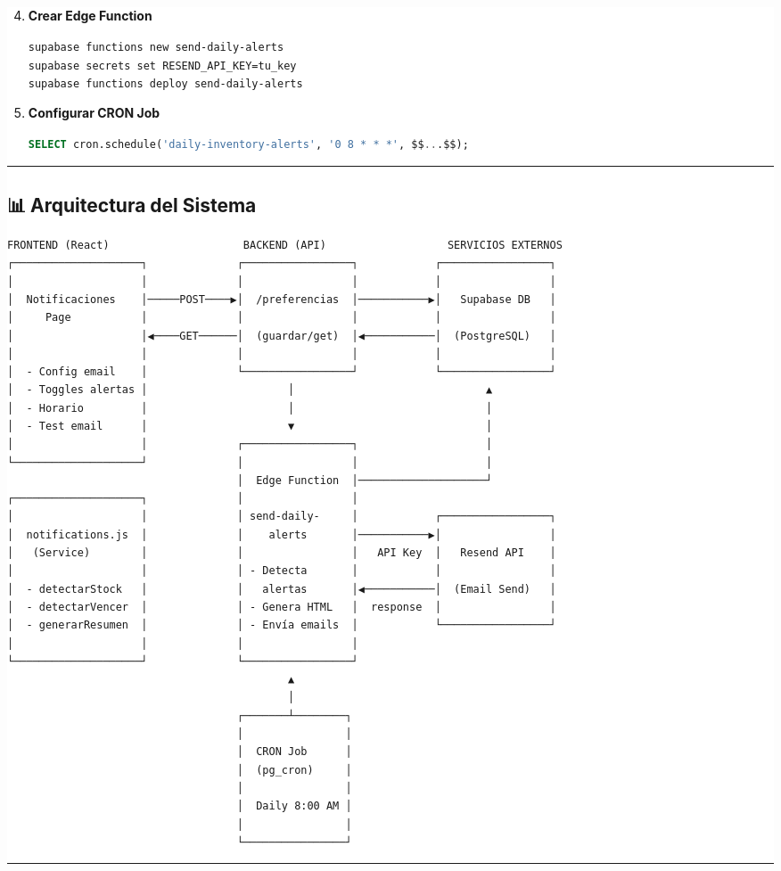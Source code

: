 4. **Crear Edge Function**
   ```bash
   supabase functions new send-daily-alerts
   supabase secrets set RESEND_API_KEY=tu_key
   supabase functions deploy send-daily-alerts
   ```

5. **Configurar CRON Job**
   ```sql
   SELECT cron.schedule('daily-inventory-alerts', '0 8 * * *', $$...$$);
   ```

---

## 📊 Arquitectura del Sistema

```
FRONTEND (React)                     BACKEND (API)                   SERVICIOS EXTERNOS
┌────────────────────┐              ┌─────────────────┐            ┌─────────────────┐
│                    │              │                 │            │                 │
│  Notificaciones    │─────POST────▶│  /preferencias  │───────────▶│   Supabase DB   │
│     Page           │              │                 │            │                 │
│                    │◀────GET──────│  (guardar/get)  │◀───────────│  (PostgreSQL)   │
│                    │              │                 │            │                 │
│  - Config email    │              └─────────────────┘            └─────────────────┘
│  - Toggles alertas │                      │                              ▲
│  - Horario         │                      │                              │
│  - Test email      │                      ▼                              │
│                    │              ┌─────────────────┐                    │
└────────────────────┘              │                 │                    │
                                    │  Edge Function  │────────────────────┘
┌────────────────────┐              │                 │
│                    │              │ send-daily-     │            ┌─────────────────┐
│  notifications.js  │              │    alerts       │───────────▶│                 │
│   (Service)        │              │                 │   API Key  │   Resend API    │
│                    │              │ - Detecta       │            │                 │
│  - detectarStock   │              │   alertas       │◀───────────│  (Email Send)   │
│  - detectarVencer  │              │ - Genera HTML   │  response  │                 │
│  - generarResumen  │              │ - Envía emails  │            └─────────────────┘
│                    │              │                 │
└────────────────────┘              └─────────────────┘
                                            ▲
                                            │
                                    ┌───────┴────────┐
                                    │                │
                                    │  CRON Job      │
                                    │  (pg_cron)     │
                                    │                │
                                    │  Daily 8:00 AM │
                                    │                │
                                    └────────────────┘
```

---